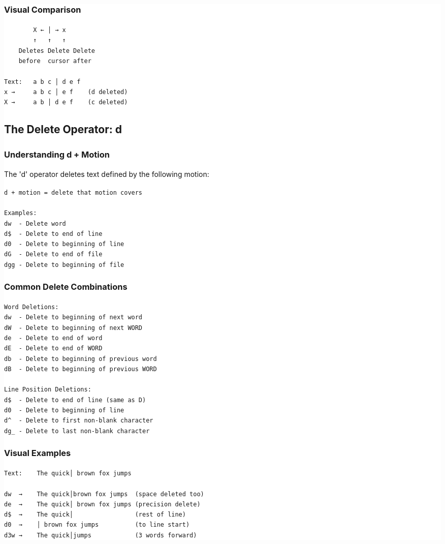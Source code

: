 ### Visual Comparison

```
        X ← │ → x
        ↑   ↑   ↑
    Deletes Delete Delete
    before  cursor after

Text:   a b c │ d e f
x →     a b c │ e f    (d deleted)
X →     a b │ d e f    (c deleted)
```

## The Delete Operator: d

### Understanding d + Motion

The 'd' operator deletes text defined by the following motion:

```
d + motion = delete that motion covers

Examples:
dw  - Delete word
d$  - Delete to end of line
d0  - Delete to beginning of line
dG  - Delete to end of file
dgg - Delete to beginning of file
```

### Common Delete Combinations

```
Word Deletions:
dw  - Delete to beginning of next word
dW  - Delete to beginning of next WORD
de  - Delete to end of word
dE  - Delete to end of WORD
db  - Delete to beginning of previous word
dB  - Delete to beginning of previous WORD

Line Position Deletions:
d$  - Delete to end of line (same as D)
d0  - Delete to beginning of line
d^  - Delete to first non-blank character
dg_ - Delete to last non-blank character
```

### Visual Examples

```
Text:    The quick│ brown fox jumps

dw  →    The quick│brown fox jumps  (space deleted too)
de  →    The quick│ brown fox jumps (precision delete)
d$  →    The quick│                 (rest of line)
d0  →    │ brown fox jumps          (to line start)
d3w →    The quick│jumps            (3 words forward)
```
